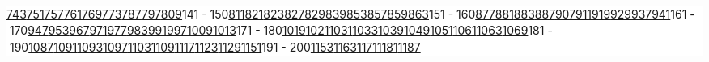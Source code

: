 <a href="/number/132nd-prime" title="132nd prime" data-ur1313m3t="true">743</a></td><td><a href="/number/133rd-prime" title="133rd prime" data-ur1313m3t="true">751</a></td><td><a href="/number/134th-prime" title="134th prime" data-ur1313m3t="true">757</a></td><td><a href="/number/135th-prime" title="135th prime" data-ur1313m3t="true">761</a></td><td><a href="/number/136th-prime" title="136th prime" data-ur1313m3t="true">769</a></td><td><a href="/number/137th-prime" title="137th prime" data-ur1313m3t="true">773</a></td><td><a href="/number/138th-prime" title="138th prime" data-ur1313m3t="true">787</a></td><td><a href="/number/139th-prime" title="139th prime" data-ur1313m3t="true">797</a></td><td><a href="/number/140th-prime" title="140th prime" data-ur1313m3t="true">809</a></td></tr><tr><th>141&nbsp;-&nbsp;150</th><td><a href="/number/141st-prime" title="141st prime" data-ur1313m3t="true">811</a></td><td><a href="/number/142nd-prime" title="142nd prime" data-ur1313m3t="true">821</a></td><td><a href="/number/143rd-prime" title="143rd prime" data-ur1313m3t="true">823</a></td><td><a href="/number/144th-prime" title="144th prime" data-ur1313m3t="true">827</a></td><td><a href="/number/145th-prime" title="145th prime" data-ur1313m3t="true">829</a></td><td><a href="/number/146th-prime" title="146th prime" data-ur1313m3t="true">839</a></td><td><a href="/number/147th-prime" title="147th prime" data-ur1313m3t="true">853</a></td><td><a href="/number/148th-prime" title="148th prime" data-ur1313m3t="true">857</a></td><td><a href="/number/149th-prime" title="149th prime" data-ur1313m3t="true">859</a></td><td><a href="/number/150th-prime" title="150th prime" data-ur1313m3t="true">863</a></td></tr><tr><th>151&nbsp;-&nbsp;160</th><td><a href="/number/151st-prime" title="151st prime" data-ur1313m3t="true">877</a></td><td><a href="/number/152nd-prime" title="152nd prime" data-ur1313m3t="true">881</a></td><td><a href="/number/153rd-prime" title="153rd prime" data-ur1313m3t="true">883</a></td><td><a href="/number/154th-prime" title="154th prime" data-ur1313m3t="true">887</a></td><td><a href="/number/155th-prime" title="155th prime" data-ur1313m3t="true">907</a></td><td><a href="/number/156th-prime" title="156th prime" data-ur1313m3t="true">911</a></td><td><a href="/number/157th-prime" title="157th prime" data-ur1313m3t="true">919</a></td><td><a href="/number/158th-prime" title="158th prime" data-ur1313m3t="true">929</a></td><td><a href="/number/159th-prime" title="159th prime" data-ur1313m3t="true">937</a></td><td><a href="/number/160th-prime" title="160th prime" data-ur1313m3t="true">941</a></td></tr><tr><th>161&nbsp;-&nbsp;170</th><td><a href="/number/161st-prime" title="161st prime" data-ur1313m3t="true">947</a></td><td><a href="/number/162nd-prime" title="162nd prime" data-ur1313m3t="true">953</a></td><td><a href="/number/163rd-prime" title="163rd prime" data-ur1313m3t="true">967</a></td><td><a href="/number/164th-prime" title="164th prime" data-ur1313m3t="true">971</a></td><td><a href="/number/165th-prime" title="165th prime" data-ur1313m3t="true">977</a></td><td><a href="/number/166th-prime" title="166th prime" data-ur1313m3t="true">983</a></td><td><a href="/number/167th-prime" title="167th prime" data-ur1313m3t="true">991</a></td><td><a href="/number/168th-prime" title="168th prime" data-ur1313m3t="true">997</a></td><td><a href="/number/169th-prime" title="169th prime" data-ur1313m3t="true">1009</a></td><td><a href="/number/170th-prime" title="170th prime" data-ur1313m3t="true">1013</a></td></tr><tr><th>171&nbsp;-&nbsp;180</th><td><a href="/number/171st-prime" title="171st prime" data-ur1313m3t="true">1019</a></td><td><a href="/number/172nd-prime" title="172nd prime" data-ur1313m3t="true">1021</a></td><td><a href="/number/173rd-prime" title="173rd prime" data-ur1313m3t="true">1031</a></td><td><a href="/number/174th-prime" title="174th prime" data-ur1313m3t="true">1033</a></td><td><a href="/number/175th-prime" title="175th prime" data-ur1313m3t="true">1039</a></td><td><a href="/number/176th-prime" title="176th prime" data-ur1313m3t="true">1049</a></td><td><a href="/number/177th-prime" title="177th prime" data-ur1313m3t="true">1051</a></td><td><a href="/number/178th-prime" title="178th prime" data-ur1313m3t="true">1061</a></td><td><a href="/number/179th-prime" title="179th prime" data-ur1313m3t="true">1063</a></td><td><a href="/number/180th-prime" title="180th prime" data-ur1313m3t="true">1069</a></td></tr><tr><th>181&nbsp;-&nbsp;190</th><td><a href="/number/181st-prime" title="181st prime" data-ur1313m3t="true">1087</a></td><td><a href="/number/182nd-prime" title="182nd prime" data-ur1313m3t="true">1091</a></td><td><a href="/number/183rd-prime" title="183rd prime" data-ur1313m3t="true">1093</a></td><td><a href="/number/184th-prime" title="184th prime" data-ur1313m3t="true">1097</a></td><td><a href="/number/185th-prime" title="185th prime" data-ur1313m3t="true">1103</a></td><td><a href="/number/186th-prime" title="186th prime" data-ur1313m3t="true">1109</a></td><td><a href="/number/187th-prime" title="187th prime" data-ur1313m3t="true">1117</a></td><td><a href="/number/188th-prime" title="188th prime" data-ur1313m3t="true">1123</a></td><td><a href="/number/189th-prime" title="189th prime" data-ur1313m3t="true">1129</a></td><td><a href="/number/190th-prime" title="190th prime" data-ur1313m3t="true">1151</a></td></tr><tr><th>191&nbsp;-&nbsp;200</th><td><a href="/number/191st-prime" title="191st prime" data-ur1313m3t="true">1153</a></td><td><a href="/number/192nd-prime" title="192nd prime" data-ur1313m3t="true">1163</a></td><td><a href="/number/193rd-prime" title="193rd prime" data-ur1313m3t="true">1171</a></td><td><a href="/number/194th-prime" title="194th prime" data-ur1313m3t="true">1181</a></td><td><a href="/number/195th-prime" title="195th prime" data-ur1313m3t="true">1187</a></td><td>